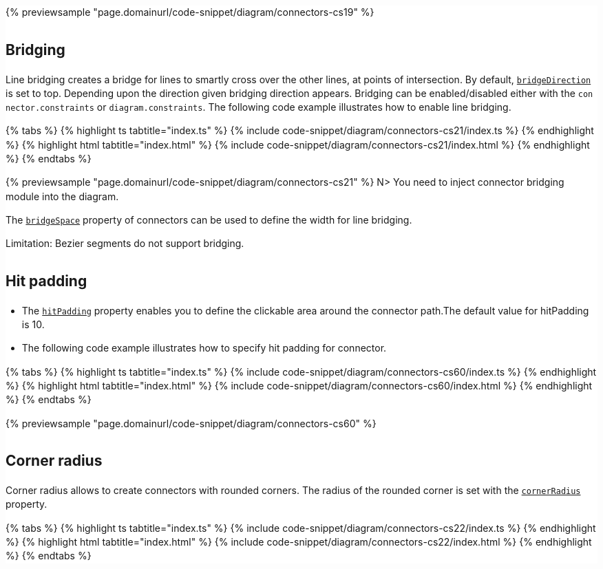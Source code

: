 {% previewsample "page.domainurl/code-snippet/diagram/connectors-cs19" %}

## Bridging

Line bridging creates a bridge for lines to smartly cross over the other lines, at points of intersection. By default, [`bridgeDirection`](../api/diagram#bridgeDirection-BridgeDirection) is set to top. Depending upon the direction given bridging direction appears.
Bridging can be enabled/disabled either with the `connector.constraints` or `diagram.constraints`. The following code example illustrates how to enable line bridging.

{% tabs %}
{% highlight ts tabtitle="index.ts" %}
{% include code-snippet/diagram/connectors-cs21/index.ts %}
{% endhighlight %}
{% highlight html tabtitle="index.html" %}
{% include code-snippet/diagram/connectors-cs21/index.html %}
{% endhighlight %}
{% endtabs %}
        
{% previewsample "page.domainurl/code-snippet/diagram/connectors-cs21" %}
N> You need to inject connector bridging module into the diagram.

The [`bridgeSpace`](../api/diagram/connector#bridgespace-number) property of connectors can be used to define the width for line bridging.

Limitation: Bezier segments do not support bridging.

## Hit padding

* The [`hitPadding`](../api/diagram/connector#hitpadding) property enables you to define the clickable area around the connector path.The default value for hitPadding is 10.

* The following code example illustrates how to specify hit padding for connector.

{% tabs %}
{% highlight ts tabtitle="index.ts" %}
{% include code-snippet/diagram/connectors-cs60/index.ts %}
{% endhighlight %}
{% highlight html tabtitle="index.html" %}
{% include code-snippet/diagram/connectors-cs60/index.html %}
{% endhighlight %}
{% endtabs %}
        
{% previewsample "page.domainurl/code-snippet/diagram/connectors-cs60" %}


## Corner radius

Corner radius allows to create connectors with rounded corners. The radius of the rounded corner is set with the [`cornerRadius`](../api/diagram/connector#cornerradius-number) property.

{% tabs %}
{% highlight ts tabtitle="index.ts" %}
{% include code-snippet/diagram/connectors-cs22/index.ts %}
{% endhighlight %}
{% highlight html tabtitle="index.html" %}
{% include code-snippet/diagram/connectors-cs22/index.html %}
{% endhighlight %}
{% endtabs %}
        